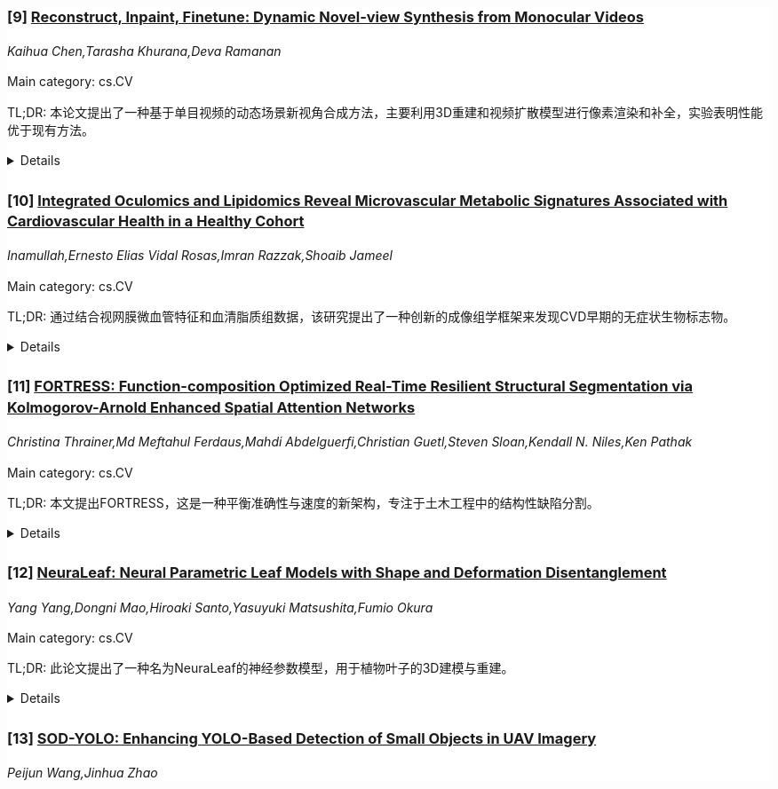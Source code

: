 ### [9] [Reconstruct, Inpaint, Finetune: Dynamic Novel-view Synthesis from Monocular Videos](https://arxiv.org/abs/2507.12646)
*Kaihua Chen,Tarasha Khurana,Deva Ramanan*

Main category: cs.CV

TL;DR: 本论文提出了一种基于单目视频的动态场景新视角合成方法，主要利用3D重建和视频扩散模型进行像素渲染和补全，实验表明性能优于现有方法。


<details><summary>Details</summary></details>


### [10] [Integrated Oculomics and Lipidomics Reveal Microvascular Metabolic Signatures Associated with Cardiovascular Health in a Healthy Cohort](https://arxiv.org/abs/2507.12663)
*Inamullah,Ernesto Elias Vidal Rosas,Imran Razzak,Shoaib Jameel*

Main category: cs.CV

TL;DR: 通过结合视网膜微血管特征和血清脂质组数据，该研究提出了一种创新的成像组学框架来发现CVD早期的无症状生物标志物。


<details><summary>Details</summary></details>


### [11] [FORTRESS: Function-composition Optimized Real-Time Resilient Structural Segmentation via Kolmogorov-Arnold Enhanced Spatial Attention Networks](https://arxiv.org/abs/2507.12675)
*Christina Thrainer,Md Meftahul Ferdaus,Mahdi Abdelguerfi,Christian Guetl,Steven Sloan,Kendall N. Niles,Ken Pathak*

Main category: cs.CV

TL;DR: 本文提出FORTRESS，这是一种平衡准确性与速度的新架构，专注于土木工程中的结构性缺陷分割。


<details><summary>Details</summary></details>


### [12] [NeuraLeaf: Neural Parametric Leaf Models with Shape and Deformation Disentanglement](https://arxiv.org/abs/2507.12714)
*Yang Yang,Dongni Mao,Hiroaki Santo,Yasuyuki Matsushita,Fumio Okura*

Main category: cs.CV

TL;DR: 此论文提出了一种名为NeuraLeaf的神经参数模型，用于植物叶子的3D建模与重建。


<details><summary>Details</summary></details>


### [13] [SOD-YOLO: Enhancing YOLO-Based Detection of Small Objects in UAV Imagery](https://arxiv.org/abs/2507.12727)
*Peijun Wang,Jinhua Zhao*
